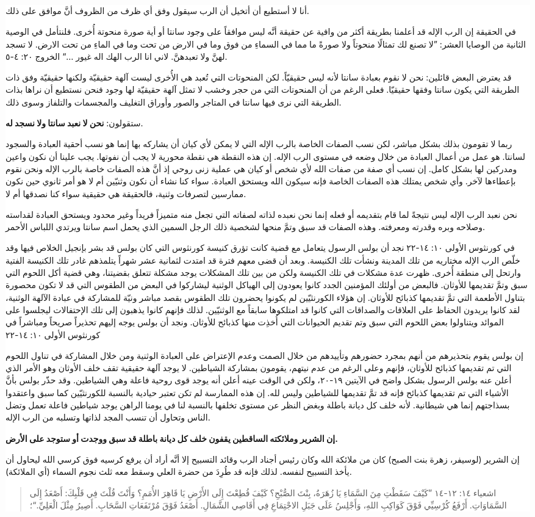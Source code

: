 أنا لا أستطيع أن أتخيل أن الرب سيقول وفق أي ظرف من الظروف أنَّ موافق على ذلك.

في الحقيقة إن الرب الإله قد أعلمنا بطريقة أكثر من وافية عن حقيقة أنَّه ليس موافقاً على وجود سانتا أو أية صورة منحوتة أُخرى. فلنتأمل في الوصية الثانية من الوصايا العشر: ”لا تصنع لك تمثالًا منحوتاً ولا صورةً ما مما في السماءِ من فوق وما في الارض من تحت وما في الماءِ من تحت الارض. لا تسجد لهنَّ ولا تعبدهنَّ. لاني انا الرب الهك اله غيور …“ الخروج ٢٠: ٤-٥.

قد يعترض البعض قائلين: نحن لا نقوم بعبادة سانتا لأنه ليس حقيقيّاً. لكن المنحوتات التي تُعبد هي الأُخرى ليست آلهة حقيقيّة ولكنها حقيقيّة وفق ذات الطريقة التي يكون سانتا وفقها حقيقيّا. فعلى الرغم من أن المنحوتات التي من حجر وخشب لا تمثل آلهة حقيقيّة لها وجود فنحن نستطيع أن نراها بذات الطريقة التي نرى فيها سانتا في المتاجر والصور وأوراق التغليف والمجسمات والتلفاز وسوى ذلك.

ستقولون: **نحن لا نعبد سانتا ولا نسجد له**.

ربما لا تقومون بذلك بشكل مباشر، لكن نسب الصفات الخاصة بالرب الإله التي لا يمكن لأي كيان أن يشاركه بها إنما هو نسب أحقية العبادة والسجود لسانتا. هو عمل من أعمال العبادة من خلال وضعه في مستوى الرب الإله. إن هذه النقطة هي نقطة محورية لا يجب أن نفوتها. يجب علينا أن نكون واعين ومدركين لها بشكل كامل. إن نسب أي صفة من صفات الله لأي شخص أو كيان هي عملية زنى روحي إذ أنَّ هذه الصفات خاصة بالرب الإله ونحن نقوم بإعطاءها لآخر. وأي شخص يمتلك هذه الصفات الخاصة فإنه سيكون الله ويستحق العبادة. سواء كنا نشاء أن نكون وثنيّين أم لا هو أمر ثانوي حين نكون ممارسين لتصرفات وثنية، فالحقيقة هي حقيقية سواء كنا نصدقها أم لا.

نحن نعبد الرب الإله ليس نتيجةً لما قام بتقديمه أو فعله إنما نحن نعبده لذاته لصفاته التي تجعل منه متميزاً فريداً وغير محدود ويستحق العبادة لقداسته وصلاحه وبره وقدرته ومعرفته. وهذه الصفات قد سبق وتمَّ منحها لشخصية ذلك الرجل السمين الذي يحمل اسم سانتا ويرتدي اللباس الأحمر.

في كورنثوس الأولى ١٠: ١٤-٢٢ نجد أن بولس الرسول يتعامل مع قضية كانت تؤرق كنيسة كورنثوس التي كان بولس قد بشر بإنجيل الخلاص فيها وقد خلّص الرب الإله مختاريه من تلك المدينة ونشأت تلك الكنيسة. وبعد أن قضى معهم فترة قد امتدت لثمانية عشر شهراً يتلمذهم غادر تلك الكنيسة الفتية وارتحل إلى منطقة أُخرى. ظهرت عدة مشكلات في تلك الكنيسة ولكن من بين تلك المشكلات يوجد مشكلة تتعلق بقضيتنا، وهي قضية أكل اللحوم التي سبق وتمَّ تقديمها للأوثان. فالبعض من أولئك المؤمنين الجدد كانوا يعودون إلى الهياكل الوثنية ليشاركوا في البعض من الطقوس التي قد لا تكون محصورة بتناول الأطعمة التي تمَّ تقديمها كذبائح للأوثان. إن هؤلاء الكورنثيّين لم يكونوا يحضرون تلك الطقوس بقصد مباشر ونيّة للمشاركة في عبادة الآلهة الوثنية، لقد كانوا يريدون الحفاظ على العلاقات والصداقات التي كانوا قد امتلكوها سابقاً مع الوثنيّين. لذلك فإنهم كانوا يذهبون إلى تلك الإحتفالات ليجلسوا على الموائد ويتناولوا بعض اللحوم التي سبق وتم تقديم الحيوانات التي أُخذِت منها كذبائح للأوثان. ونجد أن بولس يوجه إليهم تحذيراً صريحاً ومباشراً في كورنثوس الأولى ١٠: ١٤-٢٢

إن بولس يقوم بتحذيرهم من أنهم بمجرد حضورهم وتأييدهم من خلال الصمت وعدم الإعتراض على العبادة الوثنية ومن خلال المشاركة في تناول اللحوم التي تم تقديمها كذبائح للأوثان، فإنهم وعلى الرغم من عدم نيتهم، يقومون بمشاركة الشياطين. لا يوجد آلهة حقيقية تقف خلف الأوثان وهو الأمر الذي أعلن عنه بولس الرسول بشكل واضح في الآيتين ١٩-٢٠، ولكن في الوقت عينه أعلن أنه يوجد قوى روحية فاعلة وهي الشياطين. وقد حذّر بولس بأنَّ الأشياء التي تم تقديمها كذبائح فإنه قد تمَّ تقديمها للشياطين وليس لله. إن هذه الممارسة لم تكن تعتبر حيادية بالنسبة للكورنثيّين كما سبق واعتقدوا بسذاجتهم إنما هي شيطانية. لأنه خلف كل ديانة باطلة وبغض النظر عن مستوى تخلفها بالنسبة لنا في يومنا الراهن يوجد شياطين فاعلة تعمل وتضل الناس وتحاول أن تنسب المجد لذاتها وتسلبه من الرب الإله.

**إن الشرير وملائكته الساقطين يقفون خلف كل ديانة باطلة قد سبق ووجدت أو ستوجد على الأرض.**

إن الشرير (لوسيفر، زهرة بنت الصبح) كان من ملائكة الله وكان رئيس أجناد الرب وقائد التسبيح إلا أنَّه أراد أن يرفع كرسيه فوق كرسي الله ليحاول أن يأخذ التسبيح لنفسه. لذلك فإنه قد طُرِدَ من حضرة العلي وسقط معه ثلث نجوم السماء (أي الملائكة).

> اشعياء ١٤: ١٢-١٤ ”كَيْفَ سَقَطْتِ مِنَ السَّمَاءِ يَا زُهَرَةُ، بِنْتَ الصُّبْحِ؟ كَيْفَ قُطِعْتَ إِلَى الأَرْضِ يَا قَاهِرَ الأُمَمِ؟ وَأَنْتَ قُلْتَ فِي قَلْبِكَ: أَصْعَدُ إِلَى السَّمَاوَاتِ. أَرْفَعُ كُرْسِيِّي فَوْقَ كَوَاكِبِ اللهِ، وَأَجْلِسُ عَلَى جَبَلِ الاجْتِمَاعِ فِي أَقَاصِي الشَّمَالِ. أَصْعَدُ فَوْقَ مُرْتَفَعَاتِ السَّحَابِ. أَصِيرُ مِثْلَ الْعَلِيِّ.“؛
